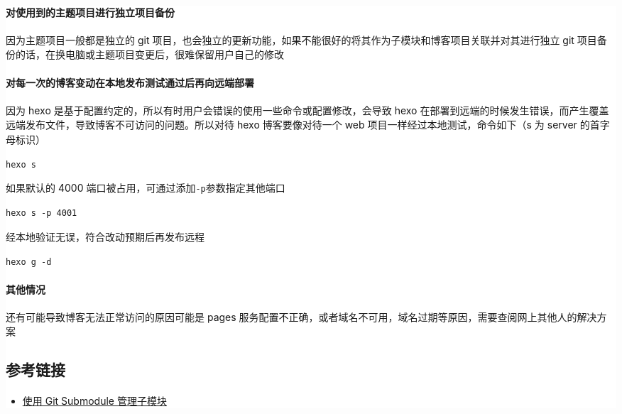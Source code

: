 #### 对使用到的主题项目进行独立项目备份

因为主题项目一般都是独立的 git 项目，也会独立的更新功能，如果不能很好的将其作为子模块和博客项目关联并对其进行独立 git 项目备份的话，在换电脑或主题项目变更后，很难保留用户自己的修改

#### 对每一次的博客变动在本地发布测试通过后再向远端部署

因为 hexo 是基于配置约定的，所以有时用户会错误的使用一些命令或配置修改，会导致 hexo 在部署到远端的时候发生错误，而产生覆盖远端发布文件，导致博客不可访问的问题。所以对待 hexo 博客要像对待一个 web 项目一样经过本地测试，命令如下（s 为 server 的首字母标识）

```
hexo s
```

如果默认的 4000 端口被占用，可通过添加`-p`参数指定其他端口

```
hexo s -p 4001
```

经本地验证无误，符合改动预期后再发布远程

```
hexo g -d
```

#### 其他情况

还有可能导致博客无法正常访问的原因可能是 pages 服务配置不正确，或者域名不可用，域名过期等原因，需要查阅网上其他人的解决方案

## 参考链接

- [使用 Git Submodule 管理子模块](https://segmentfault.com/a/1190000003076028)
